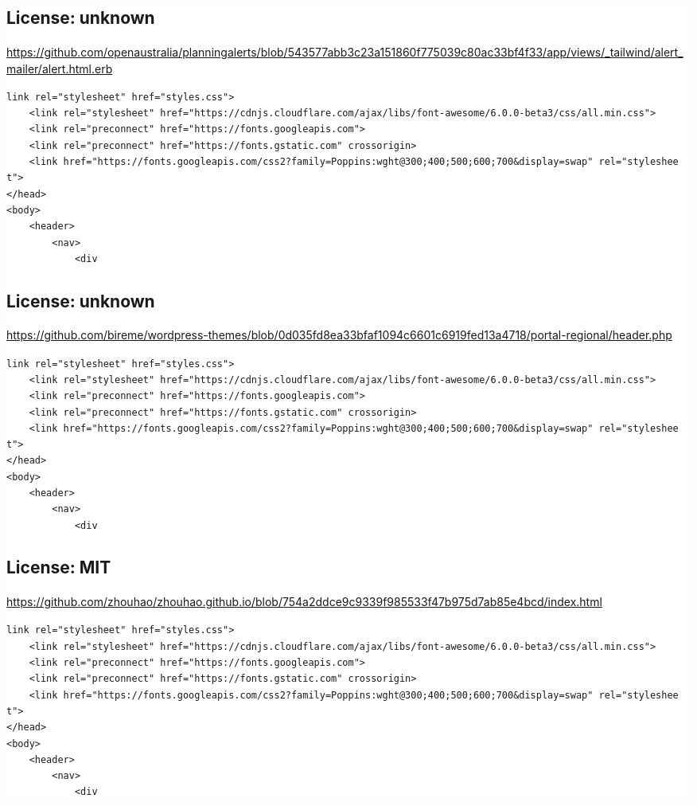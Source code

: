 
## License: unknown
https://github.com/openaustralia/planningalerts/blob/543577abb3c23a151860f775039c80ac33bf4f33/app/views/_tailwind/alert_mailer/alert.html.erb

```
link rel="stylesheet" href="styles.css">
    <link rel="stylesheet" href="https://cdnjs.cloudflare.com/ajax/libs/font-awesome/6.0.0-beta3/css/all.min.css">
    <link rel="preconnect" href="https://fonts.googleapis.com">
    <link rel="preconnect" href="https://fonts.gstatic.com" crossorigin>
    <link href="https://fonts.googleapis.com/css2?family=Poppins:wght@300;400;500;600;700&display=swap" rel="stylesheet">
</head>
<body>
    <header>
        <nav>
            <div
```


## License: unknown
https://github.com/bireme/wordpress-themes/blob/0d035fd8ea33bfaf1094c6601c6919fed13a4718/portal-regional/header.php

```
link rel="stylesheet" href="styles.css">
    <link rel="stylesheet" href="https://cdnjs.cloudflare.com/ajax/libs/font-awesome/6.0.0-beta3/css/all.min.css">
    <link rel="preconnect" href="https://fonts.googleapis.com">
    <link rel="preconnect" href="https://fonts.gstatic.com" crossorigin>
    <link href="https://fonts.googleapis.com/css2?family=Poppins:wght@300;400;500;600;700&display=swap" rel="stylesheet">
</head>
<body>
    <header>
        <nav>
            <div
```


## License: MIT
https://github.com/zhouhao/zhouhao.github.io/blob/754a2ddce9c9339f985533f47b975d7ab85e4bcd/index.html

```
link rel="stylesheet" href="styles.css">
    <link rel="stylesheet" href="https://cdnjs.cloudflare.com/ajax/libs/font-awesome/6.0.0-beta3/css/all.min.css">
    <link rel="preconnect" href="https://fonts.googleapis.com">
    <link rel="preconnect" href="https://fonts.gstatic.com" crossorigin>
    <link href="https://fonts.googleapis.com/css2?family=Poppins:wght@300;400;500;600;700&display=swap" rel="stylesheet">
</head>
<body>
    <header>
        <nav>
            <div
```
